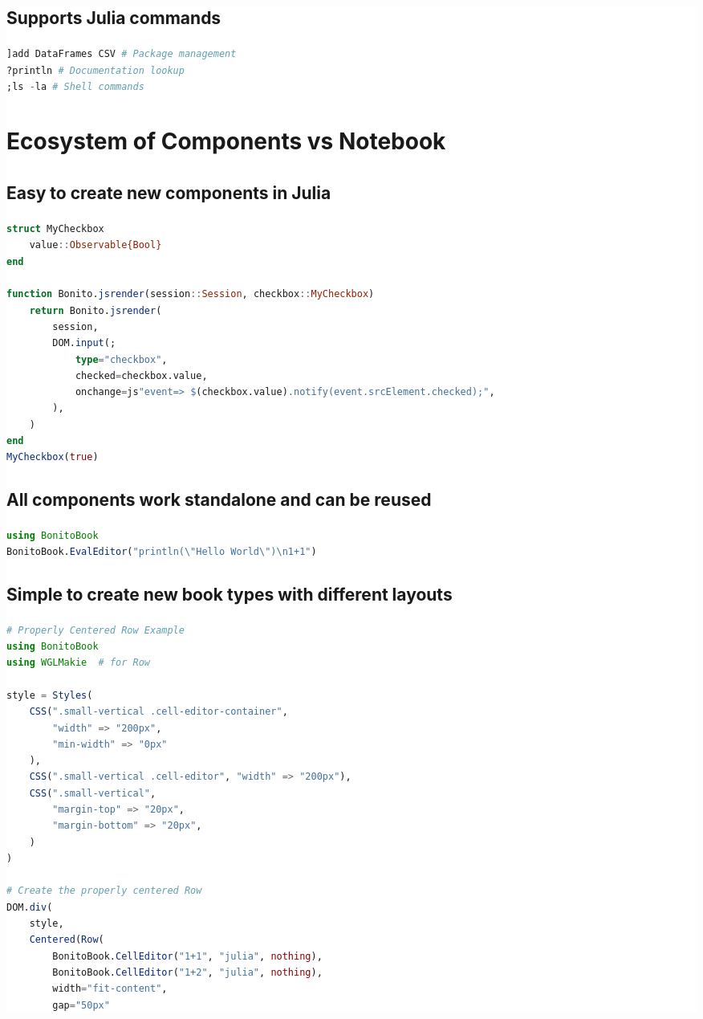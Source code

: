 ## Supports Julia commands

```julia
]add DataFrames CSV # Package management
?println # Documentation lookup
;ls -la # Shell commands
```

# Ecosystem of Components vs Notebook

## Easy to create new components in Julia

```julia (editor=true, logging=false, output=true)
struct MyCheckbox
    value::Observable{Bool}
end

function Bonito.jsrender(session::Session, checkbox::MyCheckbox)
    return Bonito.jsrender(
        session,
        DOM.input(;
            type="checkbox",
            checked=checkbox.value,
            onchange=js"event=> $(checkbox.value).notify(event.srcElement.checked);",
        ),
    )
end
MyCheckbox(true)
```
## All components work standalone and can be reused

```julia (editor=true, logging=false, output=true)
using BonitoBook
BonitoBook.EvalEditor("println(\"Hello World\")\n1+1")
```
## Simple to create new book types with different layouts

```julia (editor=true, logging=false, output=true)
# Properly Centered Row Example
using BonitoBook
using WGLMakie  # for Row

style = Styles(
    CSS(".small-vertical .cell-editor-container",
        "width" => "200px",
        "min-width" => "0px"
    ),
    CSS(".small-vertical .cell-editor", "width" => "200px"),
    CSS(".small-vertical",
        "margin-top" => "20px",
        "margin-bottom" => "20px",
    )
)

# Create the properly centered Row
DOM.div(
    style,
    Centered(Row(
        BonitoBook.CellEditor("1+1", "julia", nothing),
        BonitoBook.CellEditor("1+2", "julia", nothing),
        width="fit-content",
        gap="50px"
```